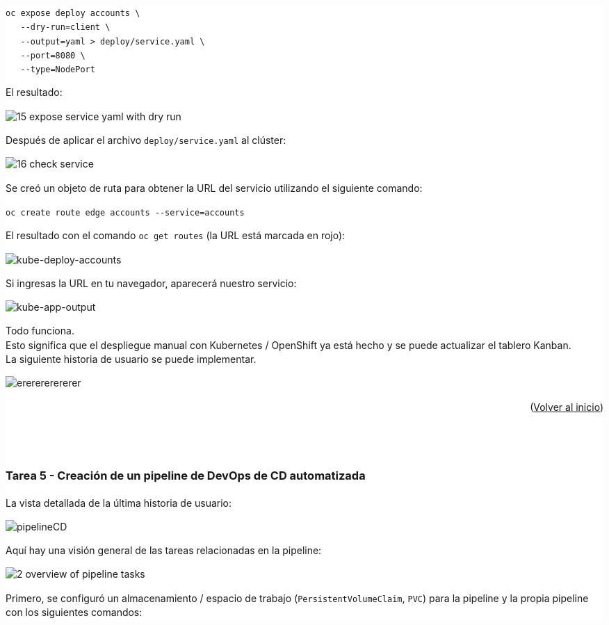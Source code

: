```
oc expose deploy accounts \
   --dry-run=client \
   --output=yaml > deploy/service.yaml \
   --port=8080 \
   --type=NodePort
```

El resultado:<br>

![15 expose service yaml with dry run](https://github.com/user-attachments/assets/aa0b5547-af33-4111-ad42-49848a2bfe75)

Después de aplicar el archivo `deploy/service.yaml` al clúster:<br>

![16 check service](https://github.com/user-attachments/assets/0e530045-055f-468a-a482-2c7cab603374)

Se creó un objeto de ruta para obtener la URL del servicio utilizando el siguiente comando:<br>

```
oc create route edge accounts --service=accounts
```

El resultado con el comando `oc get routes` (la URL está marcada en rojo):<br>

![kube-deploy-accounts](https://github.com/user-attachments/assets/50fafc84-14ed-4d11-805c-c7640b40d068)

Si ingresas la URL en tu navegador, aparecerá nuestro servicio:<br>

![kube-app-output](https://github.com/user-attachments/assets/39f4e44e-b075-4031-b787-8c66ac37fce9)

Todo funciona.<br>
Esto significa que el despliegue manual con Kubernetes / OpenShift ya está hecho y se puede actualizar el tablero Kanban.<br>
La siguiente historia de usuario se puede implementar.<br>

![ererererererer](https://github.com/user-attachments/assets/39142c7a-a7c5-446a-8b71-211414e9b4af)

<p align="right">(<a href="#readme-top">Volver al inicio</a>)</p>
<br>
<br>



### Tarea 5 - Creación de un pipeline de DevOps de CD automatizada
La vista detallada de la última historia de usuario:<br>

![pipelineCD](https://github.com/user-attachments/assets/f62054a2-1152-473b-921b-6404c621d360)

Aquí hay una visión general de las tareas relacionadas en la pipeline:<br>

![2 overview of pipeline tasks](https://github.com/user-attachments/assets/1f34bde8-2db7-4e45-b9bf-e5ffd5aa8779)

Primero, se configuró un almacenamiento / espacio de trabajo (`PersistentVolumeClaim`, `PVC`) para la pipeline y la propia pipeline con los siguientes comandos:<br>
